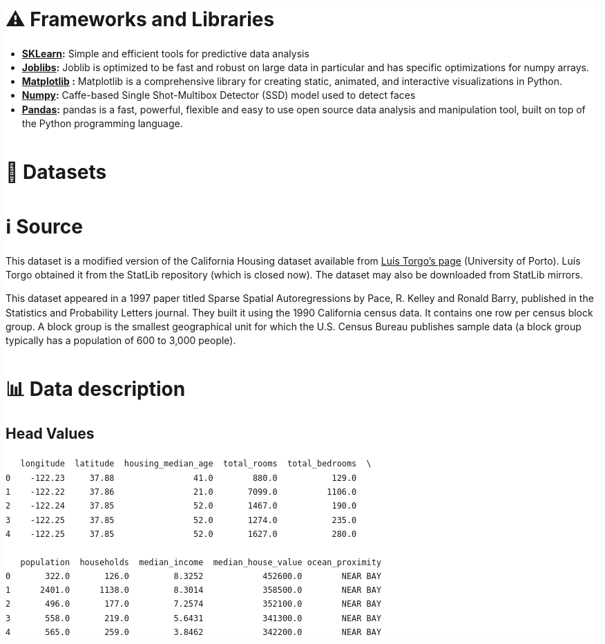 # :warning: Frameworks and Libraries

- **[SKLearn](https://scikit-learn.org/stable/):** Simple and efficient tools for predictive data analysis
- **[Joblibs](https://joblib.readthedocs.io/en/latest/):**
  Joblib is optimized to be fast and robust on large data in particular and has specific optimizations for numpy arrays.
- **[Matplotlib](https://matplotlib.org/) :** Matplotlib is a comprehensive library for creating static, animated, and interactive visualizations in Python.
- **[Numpy](https://numpy.org/):**
  Caffe-based Single Shot-Multibox Detector (SSD) model used to detect faces
- **[Pandas](https://pandas.pydata.org/):**
  pandas is a fast, powerful, flexible and easy to use open source data analysis and manipulation tool, built on top of the Python programming language.

# :file_folder: Datasets

# ℹ️ Source

This dataset is a modified version of the California Housing dataset available from [Luís Torgo&rsquo;s page](http://www.dcc.fc.up.pt/~ltorgo/Regression/cal_housing.html) (University of Porto). Luís Torgo obtained it from the StatLib repository (which is closed now). The dataset may also be downloaded from StatLib mirrors.

This dataset appeared in a 1997 paper titled <span class="underline">Sparse Spatial Autoregressions</span> by Pace, R. Kelley and Ronald Barry, published in the <span class="underline">Statistics and Probability Letters</span> journal. They built it using the 1990 California census data. It contains one row per census block group. A block group is the smallest geographical unit for which the U.S. Census Bureau publishes sample data (a block group typically has a population of 600 to 3,000 people).

# 📊 Data description

## Head Values

       longitude  latitude  housing_median_age  total_rooms  total_bedrooms  \
    0    -122.23     37.88                41.0        880.0           129.0   
    1    -122.22     37.86                21.0       7099.0          1106.0   
    2    -122.24     37.85                52.0       1467.0           190.0   
    3    -122.25     37.85                52.0       1274.0           235.0   
    4    -122.25     37.85                52.0       1627.0           280.0   
    
       population  households  median_income  median_house_value ocean_proximity  
    0       322.0       126.0         8.3252            452600.0        NEAR BAY  
    1      2401.0      1138.0         8.3014            358500.0        NEAR BAY  
    2       496.0       177.0         7.2574            352100.0        NEAR BAY  
    3       558.0       219.0         5.6431            341300.0        NEAR BAY  
    4       565.0       259.0         3.8462            342200.0        NEAR BAY  
